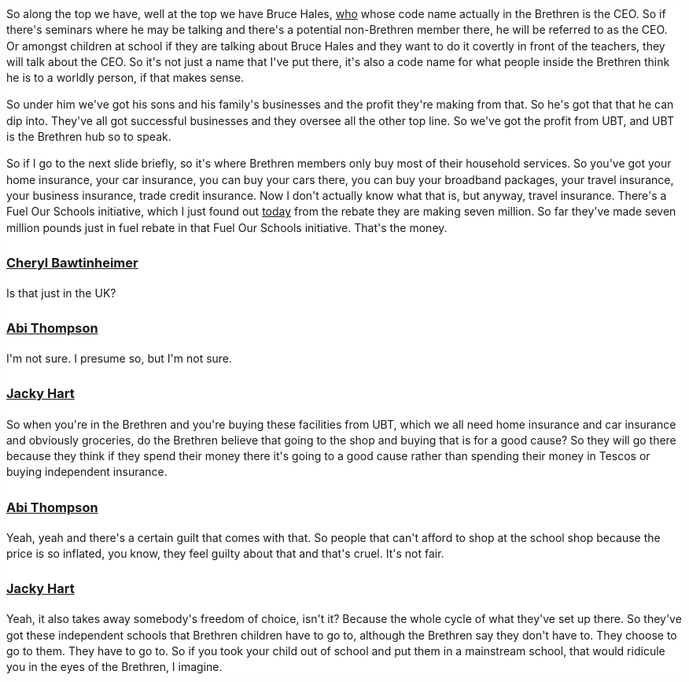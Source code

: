 So along the top we have, well at the top we have Bruce Hales, [who](https://www.youtube.com/watch?v=7vFIa7Mic-w&t=235s) whose code name actually in the Brethren is the CEO. So if there's seminars where he may be talking and there's a potential non-Brethren member there, he will be referred to as the CEO. Or amongst children at school if they are talking about Bruce Hales and they want to do it covertly in front of the teachers, they will talk about the CEO. So it's not just a name that I've put there, it's also a code name for what people inside the Brethren think he is to a worldly person, if that makes sense.

So under him we've got his sons and his family's businesses and the profit they're making from that. So he's got that that he can dip into. They've all got successful businesses and they oversee all the other top line. So we've got the profit from UBT, and UBT is the Brethren hub so to speak.

So if I go to the next slide briefly, so it's where Brethren members only buy most of their household services. So you've got your home insurance, your car insurance, you can buy your cars there, you can buy your broadband packages, your travel insurance, your business insurance, trade credit insurance. Now I don't actually know what that is, but anyway, travel insurance. There's a Fuel Our Schools initiative, which I just found out [today](https://www.youtube.com/watch?v=7vFIa7Mic-w&t=334s) from the rebate they are making seven million. So far they've made seven million pounds just in fuel rebate in that Fuel Our Schools initiative. That's the money.

### [**Cheryl Bawtinheimer**](https://www.youtube.com/watch?v=7vFIa7Mic-w&t=349s)

Is that just in the UK?

### [**Abi Thompson**](https://www.youtube.com/watch?v=7vFIa7Mic-w&t=351s)

I'm not sure. I presume so, but I'm not sure.

### [**Jacky Hart**](https://www.youtube.com/watch?v=7vFIa7Mic-w&t=358s)

So when you're in the Brethren and you're buying these facilities from UBT, which we all need home insurance and car insurance and obviously groceries, do the Brethren believe that going to the shop and buying that is for a good cause? So they will go there because they think if they spend their money there it's going to a good cause rather than spending their money in Tescos or buying independent insurance.

### [**Abi Thompson**](https://www.youtube.com/watch?v=7vFIa7Mic-w&t=385s)

Yeah, yeah and there's a certain guilt that comes with that. So people that can't afford to shop at the school shop because the price is so inflated, you know, they feel guilty about that and that's cruel. It's not fair.

### [**Jacky Hart**](https://www.youtube.com/watch?v=7vFIa7Mic-w&t=400s)

Yeah, it also takes away somebody's freedom of choice, isn't it? Because the whole cycle of what they've set up there. So they've got these independent schools that Brethren children have to go to, although the Brethren say they don't have to. They choose to go to them. They have to go to. So if you took your child out of school and put them in a mainstream school, that would ridicule you in the eyes of the Brethren, I imagine.
